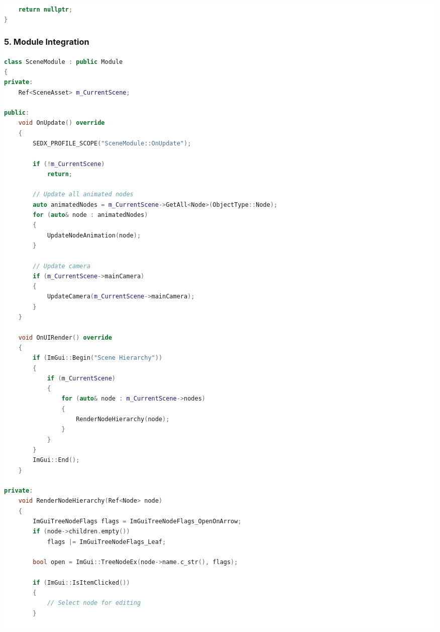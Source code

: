 ```cpp
    return nullptr;
}
```

### 5. Module Integration

```cpp
class SceneModule : public Module
{
private:
    Ref<SceneAsset> m_CurrentScene;
  
public:
    void OnUpdate() override
    {
        SEDX_PROFILE_SCOPE("SceneModule::OnUpdate");
      
        if (!m_CurrentScene)
            return;
          
        // Update all animated nodes
        auto animatedNodes = m_CurrentScene->GetAll<Node>(ObjectType::Node);
        for (auto& node : animatedNodes)
        {
            UpdateNodeAnimation(node);
        }
      
        // Update camera
        if (m_CurrentScene->mainCamera)
        {
            UpdateCamera(m_CurrentScene->mainCamera);
        }
    }
  
    void OnUIRender() override
    {
        if (ImGui::Begin("Scene Hierarchy"))
        {
            if (m_CurrentScene)
            {
                for (auto& node : m_CurrentScene->nodes)
                {
                    RenderNodeHierarchy(node);
                }
            }
        }
        ImGui::End();
    }
  
private:
    void RenderNodeHierarchy(Ref<Node> node)
    {
        ImGuiTreeNodeFlags flags = ImGuiTreeNodeFlags_OpenOnArrow;
        if (node->children.empty())
            flags |= ImGuiTreeNodeFlags_Leaf;
          
        bool open = ImGui::TreeNodeEx(node->name.c_str(), flags);
      
        if (ImGui::IsItemClicked())
        {
            // Select node for editing
        }
      
```
